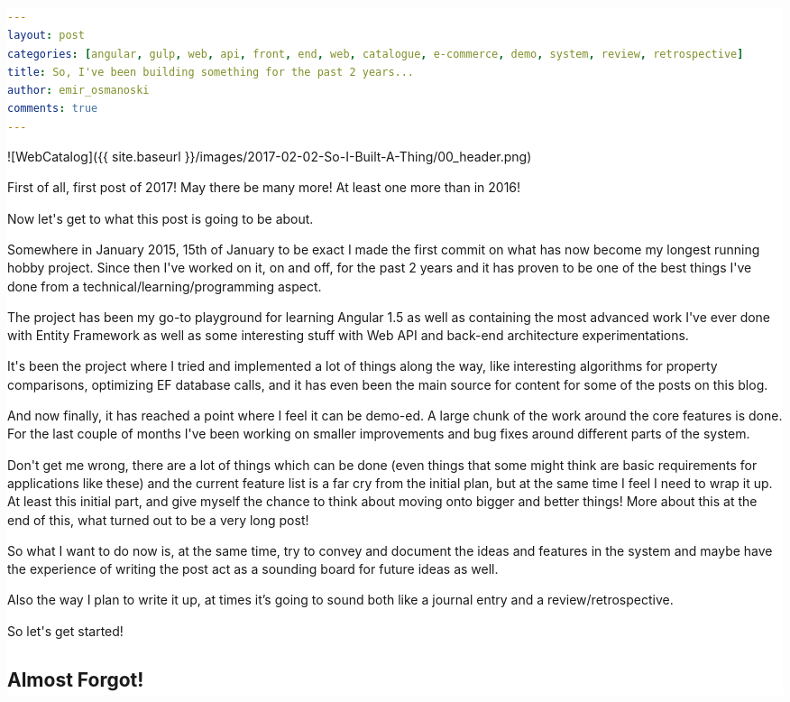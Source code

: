 ```yaml
---
layout: post
categories: [angular, gulp, web, api, front, end, web, catalogue, e-commerce, demo, system, review, retrospective]
title: So, I've been building something for the past 2 years...
author: emir_osmanoski
comments: true
---
```


![WebCatalog]({{ site.baseurl }}/images/2017-02-02-So-I-Built-A-Thing/00_header.png)

First of all, first post of 2017! May there be many more! At least one more
than in 2016!

Now let's get to what this post is going to be about.

Somewhere in January 2015, 15th of January to be exact I made the first commit
on what has now become my longest running hobby project. Since then I've
worked on it, on and off, for the past 2 years and it has proven to be one of
the best things I've done from a technical/learning/programming aspect.

The project has been my go-to playground for learning Angular 1.5 as well as
containing the most advanced work I've ever done with Entity Framework as well
as some interesting stuff with Web API and back-end architecture
experimentations.

It's been the project where I tried and implemented a lot of things along the
way, like interesting algorithms for property comparisons, optimizing EF
database calls, and it has even been the main source for content for some of
the posts on this blog.

And now finally, it has reached a point where I feel it can be demo-ed. A
large chunk of the work around the core features is done. For the last couple
of months I've been working on smaller improvements and bug fixes around
different parts of the system.

Don't get me wrong, there are a lot of things which can be done (even things
that some might think are basic requirements for applications like these) and
the current feature list is a far cry from the initial plan, but at the same
time I feel I need to wrap it up. At least this initial part, and give myself
the chance to think about moving onto bigger and better things! More about
this at the end of this, what turned out to be a very long post!

So what I want to do now is, at the same time, try to convey and document the
ideas and features in the system and maybe have the experience of writing the
post act as a sounding board for future ideas as well.

Also the way I plan to write it up, at times it’s going to sound both like a
journal entry and a review/retrospective.

So let's get started!

## Almost Forgot!
